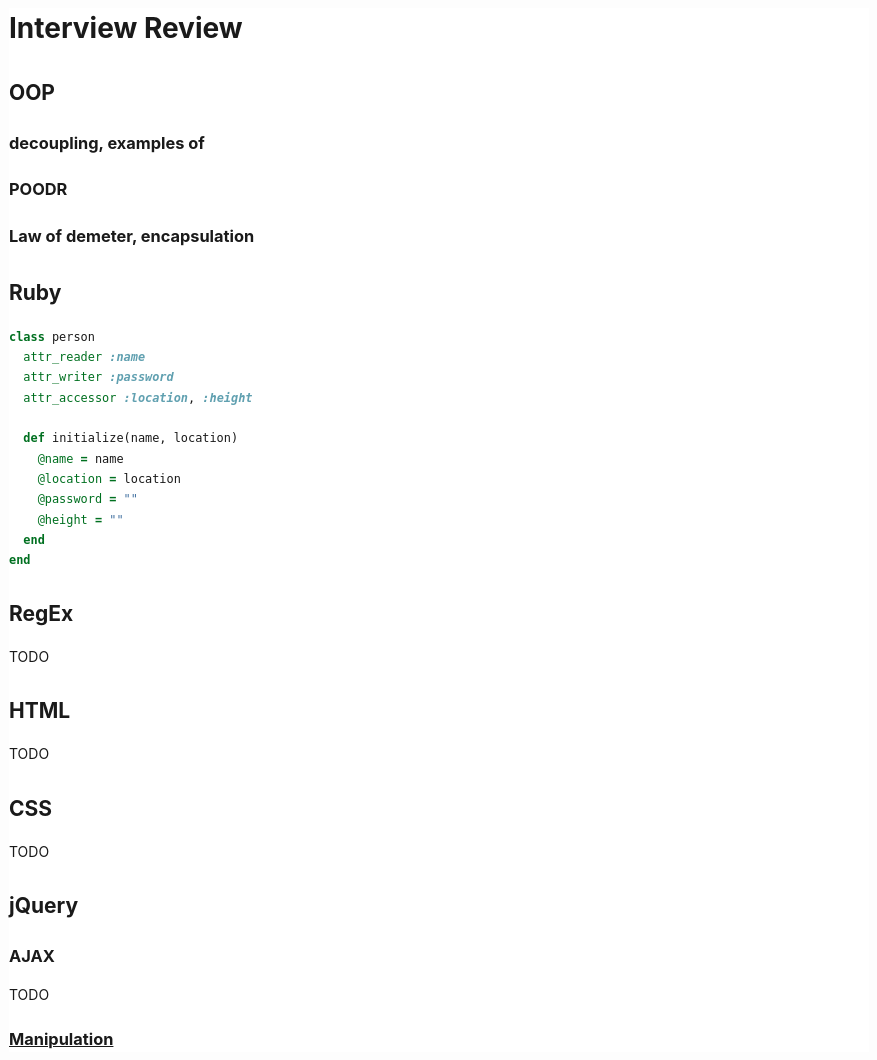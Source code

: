 # Interview Review

## OOP

### decoupling, examples of

### POODR

### Law of demeter, encapsulation

## Ruby

```ruby
class person
  attr_reader :name
  attr_writer :password
  attr_accessor :location, :height

  def initialize(name, location)
    @name = name
    @location = location
    @password = ""
    @height = ""
  end
end
```

## RegEx

TODO

## HTML

TODO

## CSS

TODO

## jQuery

### AJAX

TODO

### [Manipulation](http://api.jquery.com/category/manipulation/)
